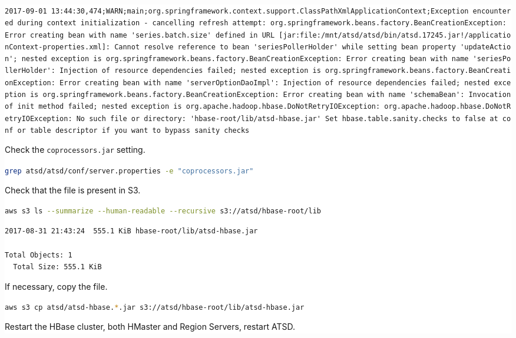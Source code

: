 ```txt
2017-09-01 13:44:30,474;WARN;main;org.springframework.context.support.ClassPathXmlApplicationContext;Exception encountered during context initialization - cancelling refresh attempt: org.springframework.beans.factory.BeanCreationException: Error creating bean with name 'series.batch.size' defined in URL [jar:file:/mnt/atsd/atsd/bin/atsd.17245.jar!/applicationContext-properties.xml]: Cannot resolve reference to bean 'seriesPollerHolder' while setting bean property 'updateAction'; nested exception is org.springframework.beans.factory.BeanCreationException: Error creating bean with name 'seriesPollerHolder': Injection of resource dependencies failed; nested exception is org.springframework.beans.factory.BeanCreationException: Error creating bean with name 'serverOptionDaoImpl': Injection of resource dependencies failed; nested exception is org.springframework.beans.factory.BeanCreationException: Error creating bean with name 'schemaBean': Invocation of init method failed; nested exception is org.apache.hadoop.hbase.DoNotRetryIOException: org.apache.hadoop.hbase.DoNotRetryIOException: No such file or directory: 'hbase-root/lib/atsd-hbase.jar' Set hbase.table.sanity.checks to false at conf or table descriptor if you want to bypass sanity checks
```

Check the `coprocessors.jar` setting.

```bash
grep atsd/atsd/conf/server.properties -e "coprocessors.jar"
```

Check that the file is present in S3.

```bash
aws s3 ls --summarize --human-readable --recursive s3://atsd/hbase-root/lib
```

```txt
2017-08-31 21:43:24  555.1 KiB hbase-root/lib/atsd-hbase.jar

Total Objects: 1
  Total Size: 555.1 KiB
```

If necessary, copy the file.

```bash
aws s3 cp atsd/atsd-hbase.*.jar s3://atsd/hbase-root/lib/atsd-hbase.jar
```

Restart the HBase cluster, both HMaster and Region Servers, restart ATSD.
